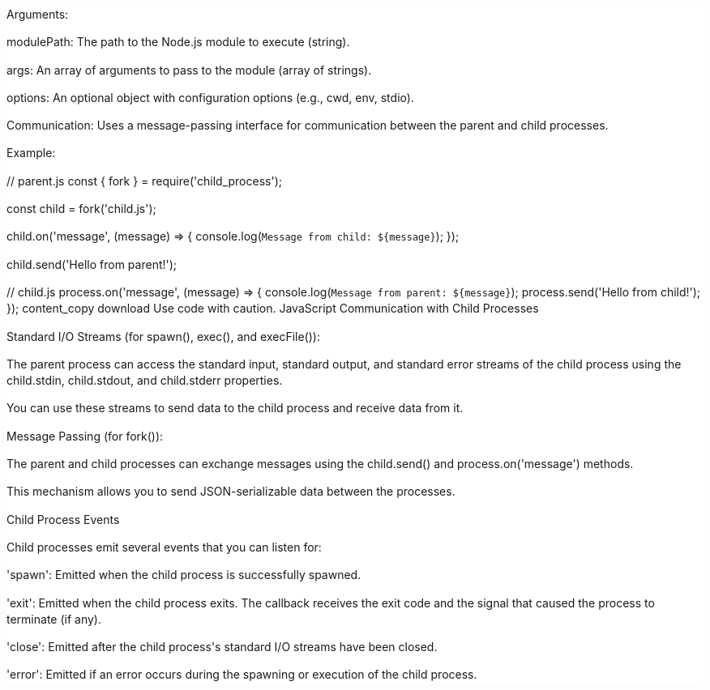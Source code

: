 Arguments:

modulePath: The path to the Node.js module to execute (string).

args: An array of arguments to pass to the module (array of strings).

options: An optional object with configuration options (e.g., cwd, env, stdio).

Communication: Uses a message-passing interface for communication between the parent and child processes.

Example:

// parent.js
const { fork } = require('child_process');

const child = fork('child.js');

child.on('message', (message) => {
  console.log(`Message from child: ${message}`);
});

child.send('Hello from parent!');

// child.js
process.on('message', (message) => {
  console.log(`Message from parent: ${message}`);
  process.send('Hello from child!');
});
content_copy
download
Use code with caution.
JavaScript
Communication with Child Processes

Standard I/O Streams (for spawn(), exec(), and execFile()):

The parent process can access the standard input, standard output, and standard error streams of the child process using the child.stdin, child.stdout, and child.stderr properties.

You can use these streams to send data to the child process and receive data from it.

Message Passing (for fork()):

The parent and child processes can exchange messages using the child.send() and process.on('message') methods.

This mechanism allows you to send JSON-serializable data between the processes.

Child Process Events

Child processes emit several events that you can listen for:

'spawn': Emitted when the child process is successfully spawned.

'exit': Emitted when the child process exits. The callback receives the exit code and the signal that caused the process to terminate (if any).

'close': Emitted after the child process's standard I/O streams have been closed.

'error': Emitted if an error occurs during the spawning or execution of the child process.
